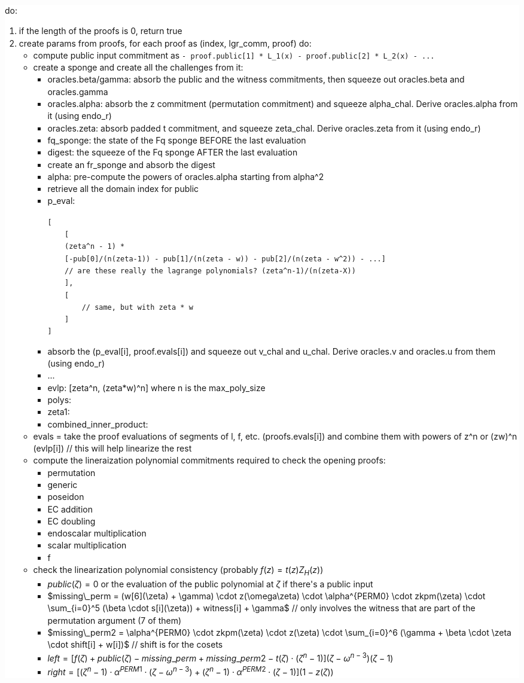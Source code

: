 do:

1. if the length of the proofs is 0, return true
2. create params from proofs, for each proof as (index, lgr_comm, proof) do:
    - compute public input commitment as `- proof.public[1] * L_1(x) - proof.public[2] * L_2(x) - ...`
    - create a sponge and create all the challenges from it:
        - oracles.beta/gamma: absorb the public and the witness commitments, then squeeze out oracles.beta and oracles.gamma
        - oracles.alpha: absorb the z commitment (permutation commitment) and squeeze alpha_chal. Derive oracles.alpha from it (using endo_r)
        - oracles.zeta: absorb padded t commitment, and squeeze zeta_chal. Derive oracles.zeta from it (using endo_r)
        - fq_sponge: the state of the Fq sponge BEFORE the last evaluation
        - digest: the squeeze of the Fq sponge AFTER the last evaluation
        - create an fr_sponge and absorb the digest
        - alpha: pre-compute the powers of oracles.alpha starting from alpha^2
        - retrieve all the domain index for public
        - p_eval: 
            ```
            [
                [
                (zeta^n - 1) * 
                [-pub[0]/(n(zeta-1)) - pub[1]/(n(zeta - w)) - pub[2]/(n(zeta - w^2)) - ...] 
                // are these really the lagrange polynomials? (zeta^n-1)/(n(zeta-X))
                ],
                [
                    // same, but with zeta * w
                ]
            ]
            ```
        - absorb the (p_eval[i], proof.evals[i]) and squeeze out v_chal and u_chal. Derive oracles.v and oracles.u from them (using endo_r)
        - ...
        - evlp: [zeta^n, (zeta*w)^n] where n is the max_poly_size
        - polys:
        - zeta1:
        - combined_inner_product:
    - evals = take the proof evaluations of segments of l, f, etc. (proofs.evals[i]) and combine them with powers of z^n or (zw)^n (evlp[i]) // this will help linearize the rest
    - compute the lineraization polynomial commitments required to check the opening proofs:
        - permutation
        - generic
        - poseidon
        - EC addition
        - EC doubling
        - endoscalar multiplication
        - scalar multiplication
        - f
    - check the linearization polynomial consistency (probably $f(z) = t(z)Z_H(z)$)
        - $public(\zeta) = 0$ or the evaluation of the public polynomial at $\zeta$ if there's a public input
        - $missing\_perm = (w[6](\zeta) + \gamma) \cdot z(\omega\zeta) \cdot \alpha^{PERM0} \cdot zkpm(\zeta) \cdot \sum_{i=0}^5 (\beta \cdot s[i](\zeta))  + witness[i] + \gamma$
            // only involves the witness that are part of the permutation argument (7 of them)
        - $missing\_perm2 = \alpha^{PERM0} \cdot zkpm(\zeta) \cdot z(\zeta) \cdot \sum_{i=0}^6 (\gamma + \beta \cdot \zeta \cdot shift[i] + w[i])$ // shift is for the cosets
        - $left = [f(\zeta) + public(\zeta) - missing\_perm + missing\_perm2 - t(\zeta) \cdot (\zeta^n - 1)](\zeta - \omega^{n-3})(\zeta - 1)$
        - $right = [(\zeta^n - 1) \cdot \alpha^{PERM1} \cdot (\zeta - \omega^{n-3}) + (\zeta^n - 1) \cdot \alpha^{PERM2} \cdot (\zeta - 1)] (1 - z(\zeta))$
        